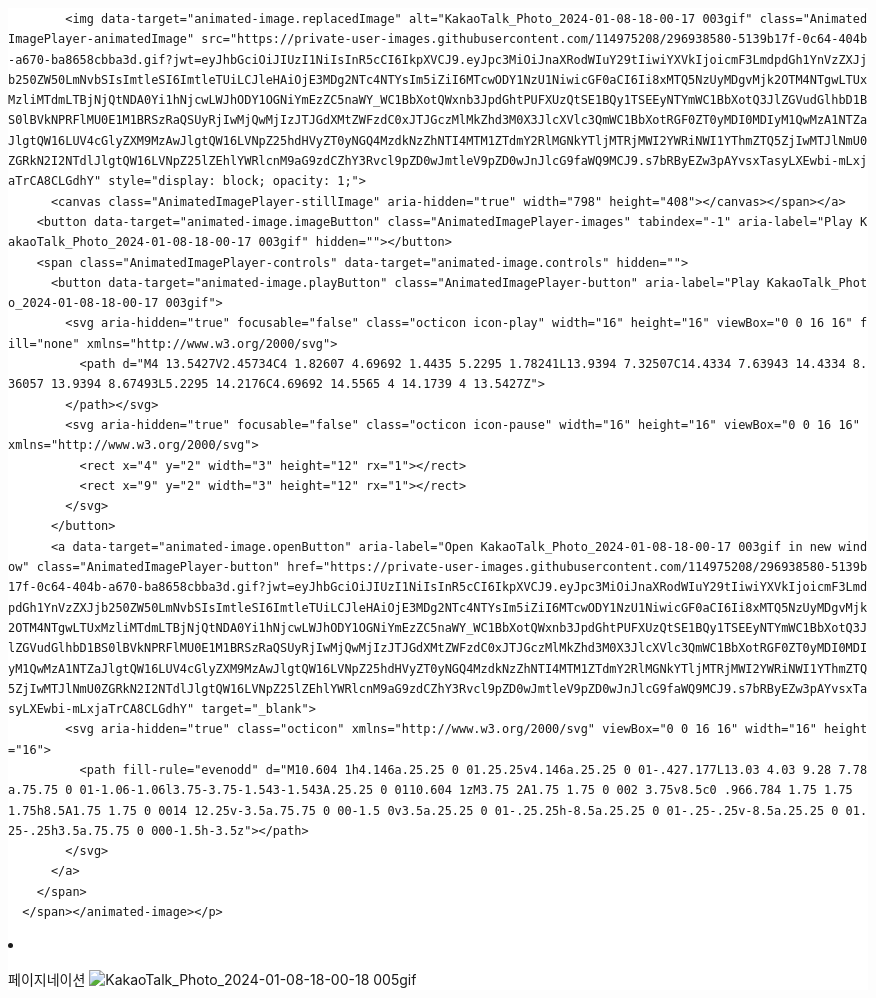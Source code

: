             <img data-target="animated-image.replacedImage" alt="KakaoTalk_Photo_2024-01-08-18-00-17 003gif" class="AnimatedImagePlayer-animatedImage" src="https://private-user-images.githubusercontent.com/114975208/296938580-5139b17f-0c64-404b-a670-ba8658cbba3d.gif?jwt=eyJhbGciOiJIUzI1NiIsInR5cCI6IkpXVCJ9.eyJpc3MiOiJnaXRodWIuY29tIiwiYXVkIjoicmF3LmdpdGh1YnVzZXJjb250ZW50LmNvbSIsImtleSI6ImtleTUiLCJleHAiOjE3MDg2NTc4NTYsIm5iZiI6MTcwODY1NzU1NiwicGF0aCI6Ii8xMTQ5NzUyMDgvMjk2OTM4NTgwLTUxMzliMTdmLTBjNjQtNDA0Yi1hNjcwLWJhODY1OGNiYmEzZC5naWY_WC1BbXotQWxnb3JpdGhtPUFXUzQtSE1BQy1TSEEyNTYmWC1BbXotQ3JlZGVudGlhbD1BS0lBVkNPRFlMU0E1M1BRSzRaQSUyRjIwMjQwMjIzJTJGdXMtZWFzdC0xJTJGczMlMkZhd3M0X3JlcXVlc3QmWC1BbXotRGF0ZT0yMDI0MDIyM1QwMzA1NTZaJlgtQW16LUV4cGlyZXM9MzAwJlgtQW16LVNpZ25hdHVyZT0yNGQ4MzdkNzZhNTI4MTM1ZTdmY2RlMGNkYTljMTRjMWI2YWRiNWI1YThmZTQ5ZjIwMTJlNmU0ZGRkN2I2NTdlJlgtQW16LVNpZ25lZEhlYWRlcnM9aG9zdCZhY3Rvcl9pZD0wJmtleV9pZD0wJnJlcG9faWQ9MCJ9.s7bRByEZw3pAYvsxTasyLXEwbi-mLxjaTrCA8CLGdhY" style="display: block; opacity: 1;">
          <canvas class="AnimatedImagePlayer-stillImage" aria-hidden="true" width="798" height="408"></canvas></span></a>
        <button data-target="animated-image.imageButton" class="AnimatedImagePlayer-images" tabindex="-1" aria-label="Play KakaoTalk_Photo_2024-01-08-18-00-17 003gif" hidden=""></button>
        <span class="AnimatedImagePlayer-controls" data-target="animated-image.controls" hidden="">
          <button data-target="animated-image.playButton" class="AnimatedImagePlayer-button" aria-label="Play KakaoTalk_Photo_2024-01-08-18-00-17 003gif">
            <svg aria-hidden="true" focusable="false" class="octicon icon-play" width="16" height="16" viewBox="0 0 16 16" fill="none" xmlns="http://www.w3.org/2000/svg">
              <path d="M4 13.5427V2.45734C4 1.82607 4.69692 1.4435 5.2295 1.78241L13.9394 7.32507C14.4334 7.63943 14.4334 8.36057 13.9394 8.67493L5.2295 14.2176C4.69692 14.5565 4 14.1739 4 13.5427Z">
            </path></svg>
            <svg aria-hidden="true" focusable="false" class="octicon icon-pause" width="16" height="16" viewBox="0 0 16 16" xmlns="http://www.w3.org/2000/svg">
              <rect x="4" y="2" width="3" height="12" rx="1"></rect>
              <rect x="9" y="2" width="3" height="12" rx="1"></rect>
            </svg>
          </button>
          <a data-target="animated-image.openButton" aria-label="Open KakaoTalk_Photo_2024-01-08-18-00-17 003gif in new window" class="AnimatedImagePlayer-button" href="https://private-user-images.githubusercontent.com/114975208/296938580-5139b17f-0c64-404b-a670-ba8658cbba3d.gif?jwt=eyJhbGciOiJIUzI1NiIsInR5cCI6IkpXVCJ9.eyJpc3MiOiJnaXRodWIuY29tIiwiYXVkIjoicmF3LmdpdGh1YnVzZXJjb250ZW50LmNvbSIsImtleSI6ImtleTUiLCJleHAiOjE3MDg2NTc4NTYsIm5iZiI6MTcwODY1NzU1NiwicGF0aCI6Ii8xMTQ5NzUyMDgvMjk2OTM4NTgwLTUxMzliMTdmLTBjNjQtNDA0Yi1hNjcwLWJhODY1OGNiYmEzZC5naWY_WC1BbXotQWxnb3JpdGhtPUFXUzQtSE1BQy1TSEEyNTYmWC1BbXotQ3JlZGVudGlhbD1BS0lBVkNPRFlMU0E1M1BRSzRaQSUyRjIwMjQwMjIzJTJGdXMtZWFzdC0xJTJGczMlMkZhd3M0X3JlcXVlc3QmWC1BbXotRGF0ZT0yMDI0MDIyM1QwMzA1NTZaJlgtQW16LUV4cGlyZXM9MzAwJlgtQW16LVNpZ25hdHVyZT0yNGQ4MzdkNzZhNTI4MTM1ZTdmY2RlMGNkYTljMTRjMWI2YWRiNWI1YThmZTQ5ZjIwMTJlNmU0ZGRkN2I2NTdlJlgtQW16LVNpZ25lZEhlYWRlcnM9aG9zdCZhY3Rvcl9pZD0wJmtleV9pZD0wJnJlcG9faWQ9MCJ9.s7bRByEZw3pAYvsxTasyLXEwbi-mLxjaTrCA8CLGdhY" target="_blank">
            <svg aria-hidden="true" class="octicon" xmlns="http://www.w3.org/2000/svg" viewBox="0 0 16 16" width="16" height="16">
              <path fill-rule="evenodd" d="M10.604 1h4.146a.25.25 0 01.25.25v4.146a.25.25 0 01-.427.177L13.03 4.03 9.28 7.78a.75.75 0 01-1.06-1.06l3.75-3.75-1.543-1.543A.25.25 0 0110.604 1zM3.75 2A1.75 1.75 0 002 3.75v8.5c0 .966.784 1.75 1.75 1.75h8.5A1.75 1.75 0 0014 12.25v-3.5a.75.75 0 00-1.5 0v3.5a.25.25 0 01-.25.25h-8.5a.25.25 0 01-.25-.25v-8.5a.25.25 0 01.25-.25h3.5a.75.75 0 000-1.5h-3.5z"></path>
            </svg>
          </a>
        </span>
      </span></animated-image></p>
</li>
<li>
<p dir="auto">페이지네이션
<animated-image data-catalyst=""><a target="_blank" rel="noopener noreferrer" href="https://private-user-images.githubusercontent.com/114975208/296938692-7630f3cc-f236-4da9-84b2-278bec8a84e2.gif?jwt=eyJhbGciOiJIUzI1NiIsInR5cCI6IkpXVCJ9.eyJpc3MiOiJnaXRodWIuY29tIiwiYXVkIjoicmF3LmdpdGh1YnVzZXJjb250ZW50LmNvbSIsImtleSI6ImtleTUiLCJleHAiOjE3MDg2NTc4NTYsIm5iZiI6MTcwODY1NzU1NiwicGF0aCI6Ii8xMTQ5NzUyMDgvMjk2OTM4NjkyLTc2MzBmM2NjLWYyMzYtNGRhOS04NGIyLTI3OGJlYzhhODRlMi5naWY_WC1BbXotQWxnb3JpdGhtPUFXUzQtSE1BQy1TSEEyNTYmWC1BbXotQ3JlZGVudGlhbD1BS0lBVkNPRFlMU0E1M1BRSzRaQSUyRjIwMjQwMjIzJTJGdXMtZWFzdC0xJTJGczMlMkZhd3M0X3JlcXVlc3QmWC1BbXotRGF0ZT0yMDI0MDIyM1QwMzA1NTZaJlgtQW16LUV4cGlyZXM9MzAwJlgtQW16LVNpZ25hdHVyZT04NmZiZjQ2Yjc1Y2M4ODgzMTQ5NmZlMzllOTZjNTE5YTc0ZTBlN2ZiYmVjYzEzODMzMGVmNDFlNDdjMDI4MmI5JlgtQW16LVNpZ25lZEhlYWRlcnM9aG9zdCZhY3Rvcl9pZD0wJmtleV9pZD0wJnJlcG9faWQ9MCJ9.cVLH_sB_INwQ1mIbzNi0wWYvvxcTPImkvCKL4jFEPFY" data-target="animated-image.originalLink"><img src="https://private-user-images.githubusercontent.com/114975208/296938692-7630f3cc-f236-4da9-84b2-278bec8a84e2.gif?jwt=eyJhbGciOiJIUzI1NiIsInR5cCI6IkpXVCJ9.eyJpc3MiOiJnaXRodWIuY29tIiwiYXVkIjoicmF3LmdpdGh1YnVzZXJjb250ZW50LmNvbSIsImtleSI6ImtleTUiLCJleHAiOjE3MDg2NTc4NTYsIm5iZiI6MTcwODY1NzU1NiwicGF0aCI6Ii8xMTQ5NzUyMDgvMjk2OTM4NjkyLTc2MzBmM2NjLWYyMzYtNGRhOS04NGIyLTI3OGJlYzhhODRlMi5naWY_WC1BbXotQWxnb3JpdGhtPUFXUzQtSE1BQy1TSEEyNTYmWC1BbXotQ3JlZGVudGlhbD1BS0lBVkNPRFlMU0E1M1BRSzRaQSUyRjIwMjQwMjIzJTJGdXMtZWFzdC0xJTJGczMlMkZhd3M0X3JlcXVlc3QmWC1BbXotRGF0ZT0yMDI0MDIyM1QwMzA1NTZaJlgtQW16LUV4cGlyZXM9MzAwJlgtQW16LVNpZ25hdHVyZT04NmZiZjQ2Yjc1Y2M4ODgzMTQ5NmZlMzllOTZjNTE5YTc0ZTBlN2ZiYmVjYzEzODMzMGVmNDFlNDdjMDI4MmI5JlgtQW16LVNpZ25lZEhlYWRlcnM9aG9zdCZhY3Rvcl9pZD0wJmtleV9pZD0wJnJlcG9faWQ9MCJ9.cVLH_sB_INwQ1mIbzNi0wWYvvxcTPImkvCKL4jFEPFY" alt="KakaoTalk_Photo_2024-01-08-18-00-18 005gif" style="max-width: 100%; display: inline-block;" data-target="animated-image.originalImage"></a>
      <span class="AnimatedImagePlayer" data-target="animated-image.player" hidden="">